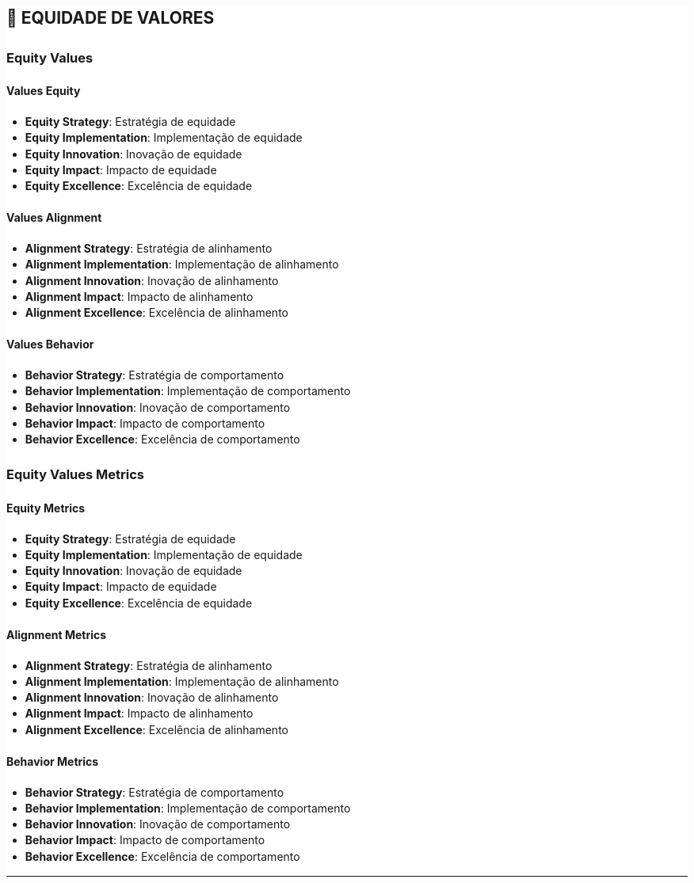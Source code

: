 ## 🎯 EQUIDADE DE VALORES

### **Equity Values**

#### **Values Equity**
- **Equity Strategy**: Estratégia de equidade
- **Equity Implementation**: Implementação de equidade
- **Equity Innovation**: Inovação de equidade
- **Equity Impact**: Impacto de equidade
- **Equity Excellence**: Excelência de equidade

#### **Values Alignment**
- **Alignment Strategy**: Estratégia de alinhamento
- **Alignment Implementation**: Implementação de alinhamento
- **Alignment Innovation**: Inovação de alinhamento
- **Alignment Impact**: Impacto de alinhamento
- **Alignment Excellence**: Excelência de alinhamento

#### **Values Behavior**
- **Behavior Strategy**: Estratégia de comportamento
- **Behavior Implementation**: Implementação de comportamento
- **Behavior Innovation**: Inovação de comportamento
- **Behavior Impact**: Impacto de comportamento
- **Behavior Excellence**: Excelência de comportamento

### **Equity Values Metrics**

#### **Equity Metrics**
- **Equity Strategy**: Estratégia de equidade
- **Equity Implementation**: Implementação de equidade
- **Equity Innovation**: Inovação de equidade
- **Equity Impact**: Impacto de equidade
- **Equity Excellence**: Excelência de equidade

#### **Alignment Metrics**
- **Alignment Strategy**: Estratégia de alinhamento
- **Alignment Implementation**: Implementação de alinhamento
- **Alignment Innovation**: Inovação de alinhamento
- **Alignment Impact**: Impacto de alinhamento
- **Alignment Excellence**: Excelência de alinhamento

#### **Behavior Metrics**
- **Behavior Strategy**: Estratégia de comportamento
- **Behavior Implementation**: Implementação de comportamento
- **Behavior Innovation**: Inovação de comportamento
- **Behavior Impact**: Impacto de comportamento
- **Behavior Excellence**: Excelência de comportamento

---
